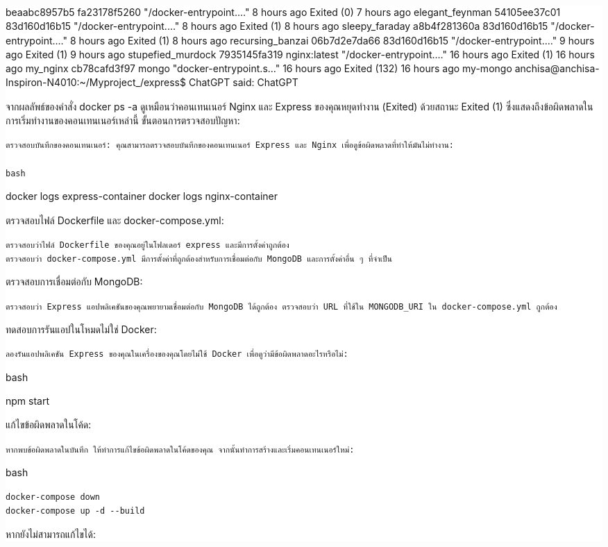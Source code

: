 beaabc8957b5   fa23178f5260        "/docker-entrypoint.…"   8 hours ago     Exited (0) 7 hours ago                                                          elegant_feynman
54105ee37c01   83d160d16b15        "/docker-entrypoint.…"   8 hours ago     Exited (1) 8 hours ago                                                          sleepy_faraday
a8b4f281360a   83d160d16b15        "/docker-entrypoint.…"   8 hours ago     Exited (1) 8 hours ago                                                          recursing_banzai
06b7d2e7da66   83d160d16b15        "/docker-entrypoint.…"   9 hours ago     Exited (1) 9 hours ago                                                          stupefied_murdock
7935145fa319   nginx:latest        "/docker-entrypoint.…"   16 hours ago    Exited (1) 16 hours ago                                                         my_nginx
cb78cafd3f97   mongo               "docker-entrypoint.s…"   16 hours ago    Exited (132) 16 hours ago                                                       my-mongo
anchisa@anchisa-Inspiron-N4010:~/Myproject_/express$ 
ChatGPT said:
ChatGPT

จากผลลัพธ์ของคำสั่ง docker ps -a ดูเหมือนว่าคอนเทนเนอร์ Nginx และ Express ของคุณหยุดทำงาน (Exited) ด้วยสถานะ Exited (1) ซึ่งแสดงถึงข้อผิดพลาดในการเริ่มทำงานของคอนเทนเนอร์เหล่านี้
ขั้นตอนการตรวจสอบปัญหา:

    ตรวจสอบบันทึกของคอนเทนเนอร์: คุณสามารถตรวจสอบบันทึกของคอนเทนเนอร์ Express และ Nginx เพื่อดูข้อผิดพลาดที่ทำให้มันไม่ทำงาน:

    bash

docker logs express-container
docker logs nginx-container

ตรวจสอบไฟล์ Dockerfile และ docker-compose.yml:

    ตรวจสอบว่าไฟล์ Dockerfile ของคุณอยู่ในโฟลเดอร์ express และมีการตั้งค่าถูกต้อง
    ตรวจสอบว่า docker-compose.yml มีการตั้งค่าที่ถูกต้องสำหรับการเชื่อมต่อกับ MongoDB และการตั้งค่าอื่น ๆ ที่จำเป็น

ตรวจสอบการเชื่อมต่อกับ MongoDB:

    ตรวจสอบว่า Express แอปพลิเคชันของคุณพยายามเชื่อมต่อกับ MongoDB ได้ถูกต้อง ตรวจสอบว่า URL ที่ใช้ใน MONGODB_URI ใน docker-compose.yml ถูกต้อง

ทดสอบการรันแอปในโหมดไม่ใช่ Docker:

    ลองรันแอปพลิเคชัน Express ของคุณในเครื่องของคุณโดยไม่ใช้ Docker เพื่อดูว่ามีข้อผิดพลาดอะไรหรือไม่:

bash

npm start

แก้ไขข้อผิดพลาดในโค้ด:

    หากพบข้อผิดพลาดในบันทึก ให้ทำการแก้ไขข้อผิดพลาดในโค้ดของคุณ จากนั้นทำการสร้างและเริ่มคอนเทนเนอร์ใหม่:

bash

    docker-compose down
    docker-compose up -d --build

หากยังไม่สามารถแก้ไขได้:
